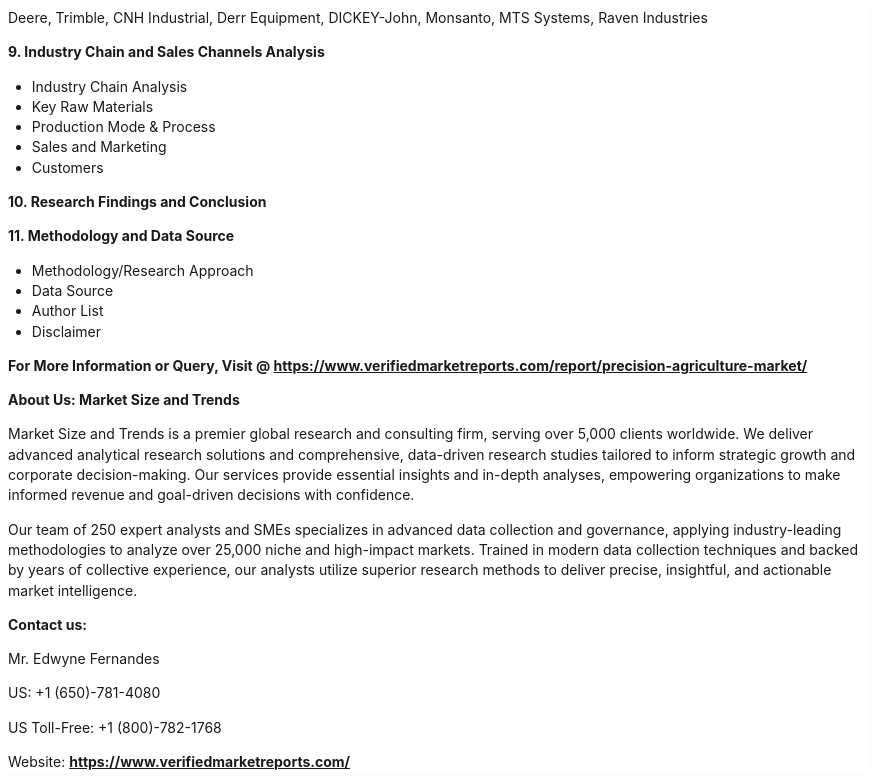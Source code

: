 Deere, Trimble, CNH Industrial, Derr Equipment, DICKEY-John, Monsanto, MTS Systems, Raven Industries</strong></p><p><strong>9. Industry Chain and Sales Channels Analysis</strong></p><ul><li>Industry Chain Analysis</li><li>Key Raw Materials</li><li>Production Mode &amp; Process</li><li>Sales and Marketing</li><li>Customers</li></ul><p><strong>10. Research Findings and Conclusion</strong></p><p><strong>11. Methodology and Data Source</strong></p><ul><li>Methodology/Research Approach</li><li>Data Source</li><li>Author List</li><li>Disclaimer</li></ul></p><p><strong>For More Information or Query, Visit @ <a href="https://www.verifiedmarketreports.com/report/precision-agriculture-market/">https://www.verifiedmarketreports.com/report/precision-agriculture-market/</a></strong></p><p><strong>About Us: Market Size and Trends</strong></p><p>Market Size and Trends is a premier global research and consulting firm, serving over 5,000 clients worldwide. We deliver advanced analytical research solutions and comprehensive, data-driven research studies tailored to inform strategic growth and corporate decision-making. Our services provide essential insights and in-depth analyses, empowering organizations to make informed revenue and goal-driven decisions with confidence.</p><p>Our team of 250 expert analysts and SMEs specializes in advanced data collection and governance, applying industry-leading methodologies to analyze over 25,000 niche and high-impact markets. Trained in modern data collection techniques and backed by years of collective experience, our analysts utilize superior research methods to deliver precise, insightful, and actionable market intelligence.</p><p><strong>Contact us:</strong></p><p>Mr. Edwyne Fernandes</p><p>US: +1 (650)-781-4080</p><p>US Toll-Free: +1 (800)-782-1768</p><p>Website: <strong><a href="https://www.verifiedmarketreports.com/">https://www.verifiedmarketreports.com/</a></strong></p>
